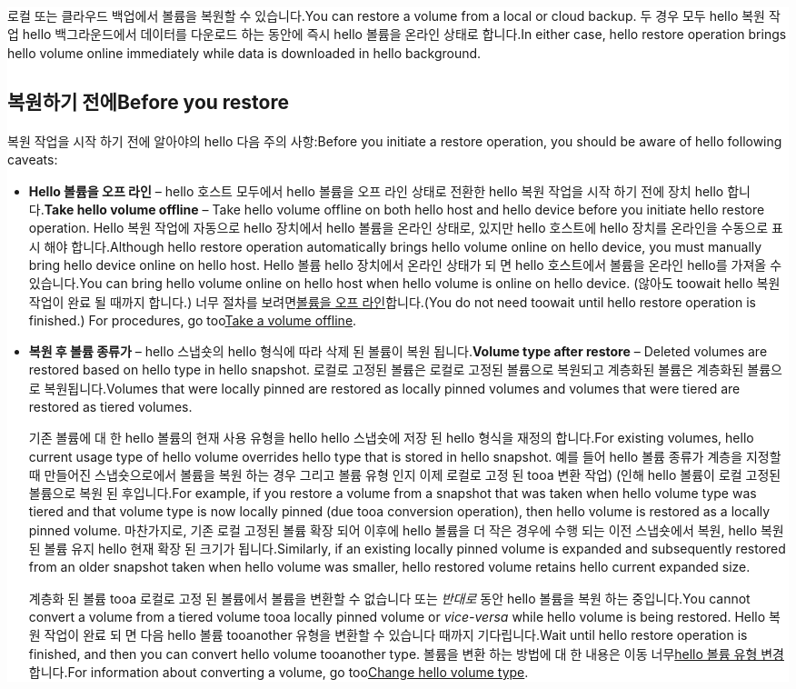 <span data-ttu-id="ea31e-109">로컬 또는 클라우드 백업에서 볼륨을 복원할 수 있습니다.</span><span class="sxs-lookup"><span data-stu-id="ea31e-109">You can restore a volume from a local or cloud backup.</span></span> <span data-ttu-id="ea31e-110">두 경우 모두 hello 복원 작업 hello 백그라운드에서 데이터를 다운로드 하는 동안에 즉시 hello 볼륨을 온라인 상태로 합니다.</span><span class="sxs-lookup"><span data-stu-id="ea31e-110">In either case, hello restore operation brings hello volume online immediately while data is downloaded in hello background.</span></span> 

## <a name="before-you-restore"></a><span data-ttu-id="ea31e-111">복원하기 전에</span><span class="sxs-lookup"><span data-stu-id="ea31e-111">Before you restore</span></span>
<span data-ttu-id="ea31e-112">복원 작업을 시작 하기 전에 알아야의 hello 다음 주의 사항:</span><span class="sxs-lookup"><span data-stu-id="ea31e-112">Before you initiate a restore operation, you should be aware of hello following caveats:</span></span>

* <span data-ttu-id="ea31e-113">**Hello 볼륨을 오프 라인** – hello 호스트 모두에서 hello 볼륨을 오프 라인 상태로 전환한 hello 복원 작업을 시작 하기 전에 장치 hello 합니다.</span><span class="sxs-lookup"><span data-stu-id="ea31e-113">**Take hello volume offline** – Take hello volume offline on both hello host and hello device before you initiate hello restore operation.</span></span> <span data-ttu-id="ea31e-114">Hello 복원 작업에 자동으로 hello 장치에서 hello 볼륨을 온라인 상태로, 있지만 hello 호스트에 hello 장치를 온라인을 수동으로 표시 해야 합니다.</span><span class="sxs-lookup"><span data-stu-id="ea31e-114">Although hello restore operation automatically brings hello volume online on hello device, you must manually bring hello device online on hello host.</span></span> <span data-ttu-id="ea31e-115">Hello 볼륨 hello 장치에서 온라인 상태가 되 면 hello 호스트에서 볼륨을 온라인 hello를 가져올 수 있습니다.</span><span class="sxs-lookup"><span data-stu-id="ea31e-115">You can bring hello volume online on hello host when hello volume is online on hello device.</span></span> <span data-ttu-id="ea31e-116">(않아도 toowait hello 복원 작업이 완료 될 때까지 합니다.) 너무 절차를 보려면[볼륨을 오프 라인](storsimple-manage-volumes-u2.md#take-a-volume-offline)합니다.</span><span class="sxs-lookup"><span data-stu-id="ea31e-116">(You do not need toowait until hello restore operation is finished.) For procedures, go too[Take a volume offline](storsimple-manage-volumes-u2.md#take-a-volume-offline).</span></span>
* <span data-ttu-id="ea31e-117">**복원 후 볼륨 종류가** – hello 스냅숏의 hello 형식에 따라 삭제 된 볼륨이 복원 됩니다.</span><span class="sxs-lookup"><span data-stu-id="ea31e-117">**Volume type after restore** – Deleted volumes are restored based on hello type in hello snapshot.</span></span> <span data-ttu-id="ea31e-118">로컬로 고정된 볼륨은 로컬로 고정된 볼륨으로 복원되고 계층화된 볼륨은 계층화된 볼륨으로 복원됩니다.</span><span class="sxs-lookup"><span data-stu-id="ea31e-118">Volumes that were locally pinned are restored as locally pinned volumes and volumes that were tiered are restored as tiered volumes.</span></span>
  
    <span data-ttu-id="ea31e-119">기존 볼륨에 대 한 hello 볼륨의 현재 사용 유형을 hello hello 스냅숏에 저장 된 hello 형식을 재정의 합니다.</span><span class="sxs-lookup"><span data-stu-id="ea31e-119">For existing volumes, hello current usage type of hello volume overrides hello type that is stored in hello snapshot.</span></span> <span data-ttu-id="ea31e-120">예를 들어 hello 볼륨 종류가 계층을 지정할 때 만들어진 스냅숏으로에서 볼륨을 복원 하는 경우 그리고 볼륨 유형 인지 이제 로컬로 고정 된 tooa 변환 작업) (인해 hello 볼륨이 로컬 고정된 볼륨으로 복원 된 후입니다.</span><span class="sxs-lookup"><span data-stu-id="ea31e-120">For example, if you restore a volume from a snapshot that was taken when hello volume type was tiered and that volume type is now locally pinned (due tooa conversion operation), then hello volume is restored as a locally pinned volume.</span></span> <span data-ttu-id="ea31e-121">마찬가지로, 기존 로컬 고정된 볼륨 확장 되어 이후에 hello 볼륨을 더 작은 경우에 수행 되는 이전 스냅숏에서 복원, hello 복원 된 볼륨 유지 hello 현재 확장 된 크기가 됩니다.</span><span class="sxs-lookup"><span data-stu-id="ea31e-121">Similarly, if an existing locally pinned volume is expanded and subsequently restored from an older snapshot taken when hello volume was smaller, hello restored volume retains hello current expanded size.</span></span>
  
    <span data-ttu-id="ea31e-122">계층화 된 볼륨 tooa 로컬로 고정 된 볼륨에서 볼륨을 변환할 수 없습니다 또는 _반대로_ 동안 hello 볼륨을 복원 하는 중입니다.</span><span class="sxs-lookup"><span data-stu-id="ea31e-122">You cannot convert a volume from a tiered volume tooa locally pinned volume or _vice-versa_ while hello volume is being restored.</span></span> <span data-ttu-id="ea31e-123">Hello 복원 작업이 완료 되 면 다음 hello 볼륨 tooanother 유형을 변환할 수 있습니다 때까지 기다립니다.</span><span class="sxs-lookup"><span data-stu-id="ea31e-123">Wait until hello restore operation is finished, and then you can convert hello volume tooanother type.</span></span> <span data-ttu-id="ea31e-124">볼륨을 변환 하는 방법에 대 한 내용은 이동 너무[hello 볼륨 유형 변경](storsimple-manage-volumes-u2.md#change-the-volume-type)합니다.</span><span class="sxs-lookup"><span data-stu-id="ea31e-124">For information about converting a volume, go too[Change hello volume type](storsimple-manage-volumes-u2.md#change-the-volume-type).</span></span> 